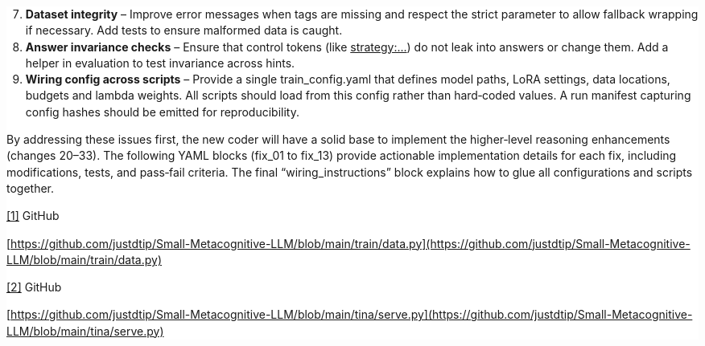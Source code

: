 7.  **Dataset integrity** – Improve error messages when tags are missing and respect the strict parameter to allow fallback wrapping if necessary. Add tests to ensure malformed data is caught.
8.  **Answer invariance checks** – Ensure that control tokens (like <strategy:...>) do not leak into answers or change them. Add a helper in evaluation to test invariance across hints.
9.  **Wiring config across scripts** – Provide a single train\_config.yaml that defines model paths, LoRA settings, data locations, budgets and lambda weights. All scripts should load from this config rather than hard‑coded values. A run manifest capturing config hashes should be emitted for reproducibility.

By addressing these issues first, the new coder will have a solid base to implement the higher‑level reasoning enhancements (changes 20–33). The following YAML blocks (fix\_01 to fix\_13) provide actionable implementation details for each fix, including modifications, tests, and pass‑fail criteria. The final “wiring\_instructions” block explains how to glue all configurations and scripts together.

[\[1\]](https://github.com/justdtip/Small-Metacognitive-LLM/blob/main/train/data.py#L60-L61) GitHub

[https://github.com/justdtip/Small-Metacognitive-LLM/blob/main/train/data.py](https://github.com/justdtip/Small-Metacognitive-LLM/blob/main/train/data.py)

[\[2\]](https://github.com/justdtip/Small-Metacognitive-LLM/blob/main/tina/serve.py#L342-L358) GitHub

[https://github.com/justdtip/Small-Metacognitive-LLM/blob/main/tina/serve.py](https://github.com/justdtip/Small-Metacognitive-LLM/blob/main/tina/serve.py)